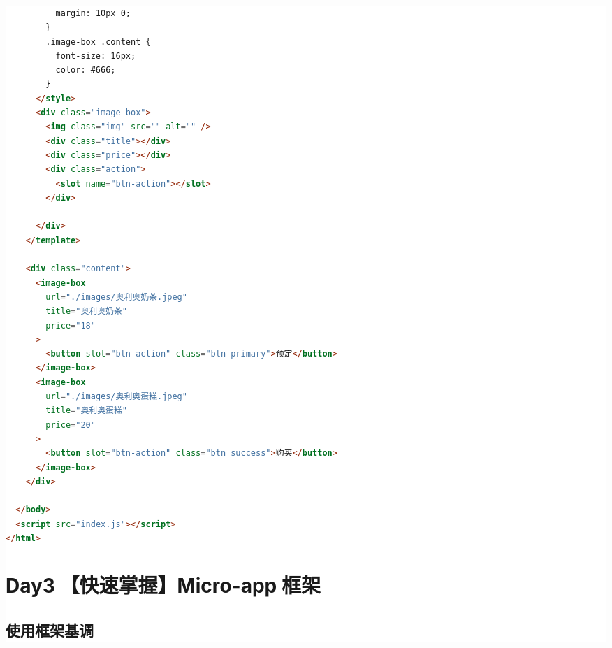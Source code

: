 ```html
          margin: 10px 0;
        }
        .image-box .content {
          font-size: 16px;
          color: #666;
        }
      </style>
      <div class="image-box">
        <img class="img" src="" alt="" />
        <div class="title"></div>
        <div class="price"></div>
        <div class="action">
          <slot name="btn-action"></slot>
        </div>
        
      </div>
    </template>

    <div class="content">
      <image-box
        url="./images/奥利奥奶茶.jpeg"
        title="奥利奥奶茶"
        price="18"
      >
        <button slot="btn-action" class="btn primary">预定</button>
      </image-box>
      <image-box
        url="./images/奥利奥蛋糕.jpeg"
        title="奥利奥蛋糕"
        price="20"
      >
        <button slot="btn-action" class="btn success">购买</button>
      </image-box>
    </div>
    
  </body>
  <script src="index.js"></script>
</html>
```


# Day3 【快速掌握】Micro-app 框架

## 使用框架基调

